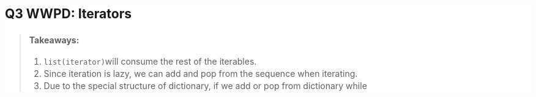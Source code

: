 

## Q3 WWPD: Iterators
> **Takeaways:**
> 1. `list(iterator)`will consume the rest of the iterables.
> 2. Since iteration is lazy, we can add and pop from the sequence when iterating.
> 3. Due to the special structure of dictionary, if we add or pop from dictionary while 
